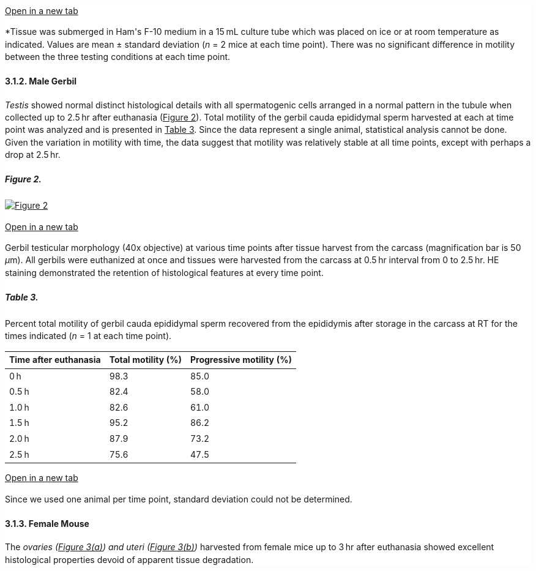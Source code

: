 [Open in a new tab](table/tab2/)

\*Tissue was submerged in Ham's F-10 medium in a 15 mL culture tube which was placed on ice or at room temperature as indicated. Values are mean ± standard deviation (*n* = 2 mice at each time point). There was no significant difference in motility between the three testing conditions at each time point.

#### 3.1.2. Male Gerbil

*Testis* showed normal distinct histological details with all spermatogenic cells arranged in a normal pattern in the tubule when collected up to 2.5 hr after euthanasia ([Figure 2](#fig2)). Total motility of the gerbil cauda epididymal sperm harvested at each at time point was analyzed and is presented in [Table 3](#tab3). Since the data represent a single animal, statistical analysis cannot be done. Given the variation in motility with time, the data suggest that motility was relatively stable at all time points, except with perhaps a drop at 2.5 hr.

##### Figure 2.

[![Figure 2](https://cdn.ncbi.nlm.nih.gov/pmc/blobs/6730/4309301/57f3ea6b51a1/BMRI2015-475935.002.jpg)](https://www.ncbi.nlm.nih.gov/core/lw/2.0/html/tileshop_pmc/tileshop_pmc_inline.html?title=Click%20on%20image%20to%20zoom&p=PMC3&id=4309301_BMRI2015-475935.002.jpg)

[Open in a new tab](figure/fig2/)

Gerbil testicular morphology (40x objective) at various time points after tissue harvest from the carcass (magnification bar is 50 *μ*m). All gerbils were euthanized at once and tissues were harvested from the carcass at 0.5 hr interval from 0 to 2.5 hr. HE staining demonstrated the retention of histological features at every time point.

##### Table 3.

Percent total motility of gerbil cauda epididymal sperm recovered from the epididymis after storage in the carcass at RT for the times indicated (*n* = 1 at each time point).

| Time after euthanasia | Total motility (%) | Progressive motility (%) |
| --- | --- | --- |
| 0 h | 98.3 | 85.0 |
| 0.5 h | 82.4 | 58.0 |
| 1.0 h | 82.6 | 61.0 |
| 1.5 h | 95.2 | 86.2 |
| 2.0 h | 87.9 | 73.2 |
| 2.5 h | 75.6 | 47.5 |

[Open in a new tab](table/tab3/)

Since we used one animal per time point, standard deviation could not be determined.

#### 3.1.3. Female Mouse

The *ovaries ([Figure 3(a)](#fig3)) and uteri ([Figure 3(b)](#fig3))* harvested from female mice up to 3 hr after euthanasia showed excellent histological properties devoid of apparent tissue degradation.
